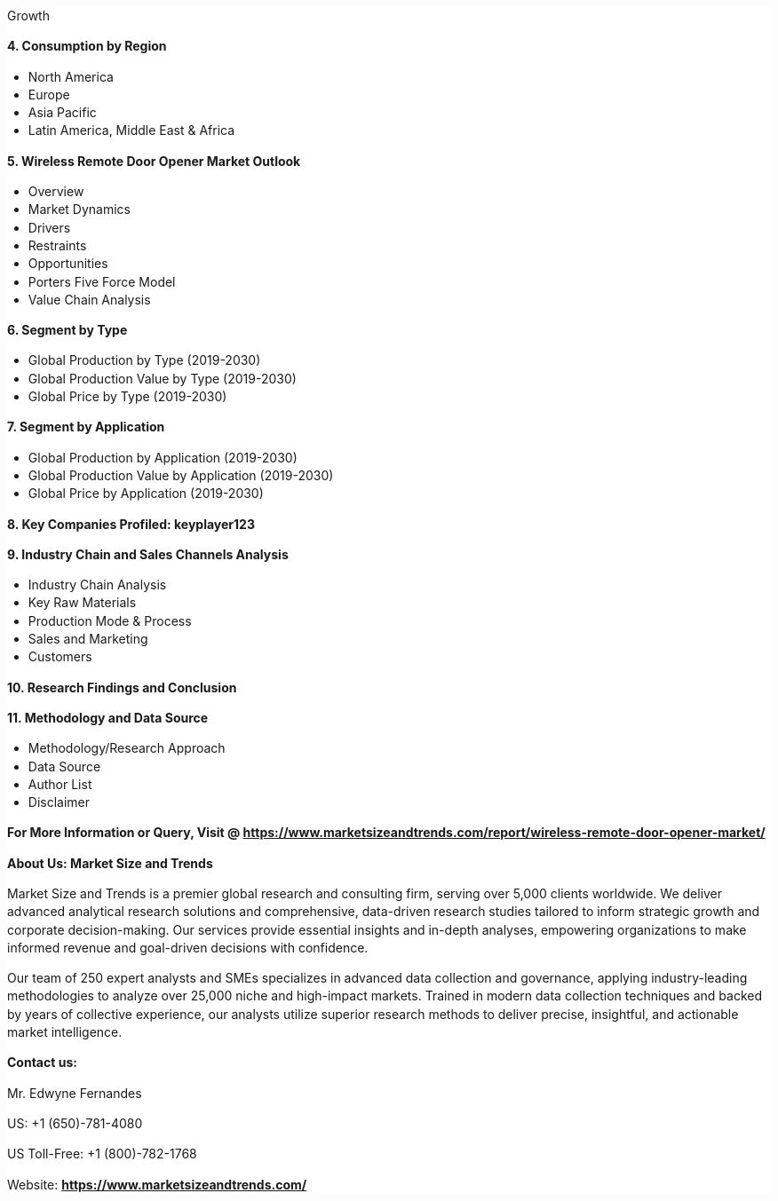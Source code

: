 Growth</li></ul><p><strong>4. Consumption by Region</strong></p><ul><li>North America</li><li>Europe</li><li>Asia Pacific</li><li>Latin America, Middle East &amp; Africa</li></ul><p><strong>5. Wireless Remote Door Opener Market Outlook</strong></p><ul><li>Overview</li><li>Market Dynamics</li><li>Drivers</li><li>Restraints</li><li>Opportunities</li><li>Porters Five Force Model</li><li>Value Chain Analysis&nbsp;</li></ul><p><strong>6. Segment by Type</strong></p><ul><li>Global Production by Type (2019-2030)</li><li>Global Production Value by Type (2019-2030)</li><li>Global Price by Type (2019-2030)</li></ul><p><strong>7. Segment by Application</strong></p><ul><li>Global Production by Application (2019-2030)</li><li>Global Production Value by Application (2019-2030)</li><li>Global Price by Application (2019-2030)</li></ul><p><strong>8. Key Companies Profiled: keyplayer123</strong></p><p><strong>9. Industry Chain and Sales Channels Analysis</strong></p><ul><li>Industry Chain Analysis</li><li>Key Raw Materials</li><li>Production Mode &amp; Process</li><li>Sales and Marketing</li><li>Customers</li></ul><p><strong>10. Research Findings and Conclusion</strong></p><p><strong>11. Methodology and Data Source</strong></p><ul><li>Methodology/Research Approach</li><li>Data Source</li><li>Author List</li><li>Disclaimer</li></ul></p><p><strong>For More Information or Query, Visit @ <a href="https://www.marketsizeandtrends.com/report/wireless-remote-door-opener-market/">https://www.marketsizeandtrends.com/report/wireless-remote-door-opener-market/</a></strong></p><p><strong>About Us: Market Size and Trends</strong></p><p>Market Size and Trends is a premier global research and consulting firm, serving over 5,000 clients worldwide. We deliver advanced analytical research solutions and comprehensive, data-driven research studies tailored to inform strategic growth and corporate decision-making. Our services provide essential insights and in-depth analyses, empowering organizations to make informed revenue and goal-driven decisions with confidence.</p><p>Our team of 250 expert analysts and SMEs specializes in advanced data collection and governance, applying industry-leading methodologies to analyze over 25,000 niche and high-impact markets. Trained in modern data collection techniques and backed by years of collective experience, our analysts utilize superior research methods to deliver precise, insightful, and actionable market intelligence.</p><p><strong>Contact us:</strong></p><p>Mr. Edwyne Fernandes</p><p>US: +1 (650)-781-4080</p><p>US Toll-Free: +1 (800)-782-1768</p><p>Website: <strong><a href="https://www.marketsizeandtrends.com/">https://www.marketsizeandtrends.com/</a></strong></p>
